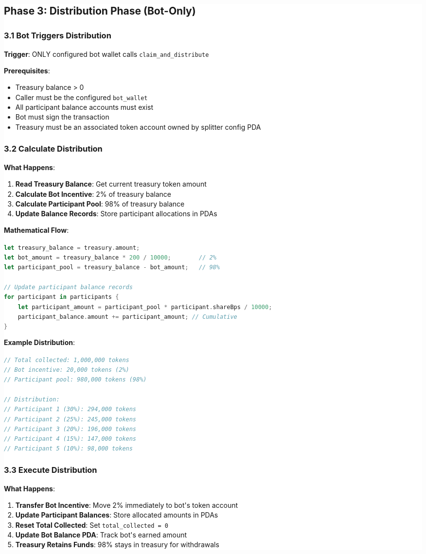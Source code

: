 ## Phase 3: Distribution Phase (Bot-Only)

### 3.1 Bot Triggers Distribution

**Trigger**: ONLY configured bot wallet calls `claim_and_distribute`

**Prerequisites**:
- Treasury balance > 0
- Caller must be the configured `bot_wallet`
- All participant balance accounts must exist
- Bot must sign the transaction
- Treasury must be an associated token account owned by splitter config PDA

### 3.2 Calculate Distribution

**What Happens**:
1. **Read Treasury Balance**: Get current treasury token amount
2. **Calculate Bot Incentive**: 2% of treasury balance
3. **Calculate Participant Pool**: 98% of treasury balance
4. **Update Balance Records**: Store participant allocations in PDAs

**Mathematical Flow**:
```rust
let treasury_balance = treasury.amount;
let bot_amount = treasury_balance * 200 / 10000;        // 2%
let participant_pool = treasury_balance - bot_amount;   // 98%

// Update participant balance records
for participant in participants {
    let participant_amount = participant_pool * participant.shareBps / 10000;
    participant_balance.amount += participant_amount; // Cumulative
}
```

**Example Distribution**:
```rust
// Total collected: 1,000,000 tokens
// Bot incentive: 20,000 tokens (2%)
// Participant pool: 980,000 tokens (98%)

// Distribution:
// Participant 1 (30%): 294,000 tokens
// Participant 2 (25%): 245,000 tokens
// Participant 3 (20%): 196,000 tokens
// Participant 4 (15%): 147,000 tokens
// Participant 5 (10%): 98,000 tokens
```

### 3.3 Execute Distribution

**What Happens**:
1. **Transfer Bot Incentive**: Move 2% immediately to bot's token account
2. **Update Participant Balances**: Store allocated amounts in PDAs
3. **Reset Total Collected**: Set `total_collected = 0` 
4. **Update Bot Balance PDA**: Track bot's earned amount
5. **Treasury Retains Funds**: 98% stays in treasury for withdrawals
